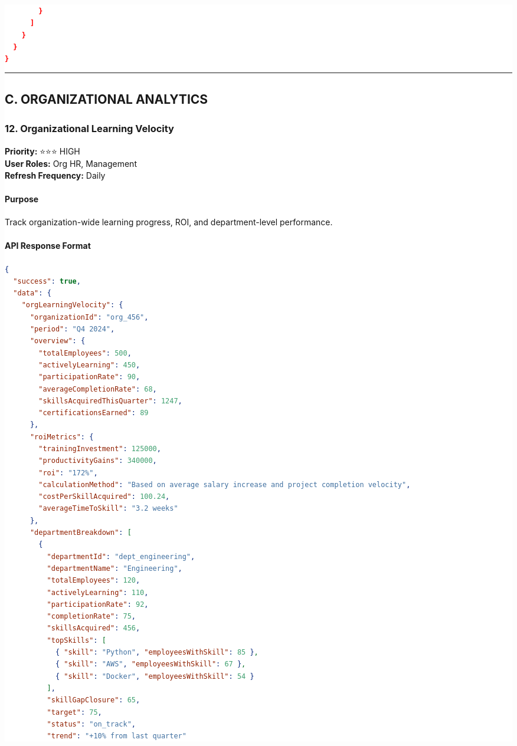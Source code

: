 ```json
        }
      ]
    }
  }
}
```

---

## C. ORGANIZATIONAL ANALYTICS

### **12. Organizational Learning Velocity**

**Priority:** ⭐⭐⭐ HIGH  
**User Roles:** Org HR, Management  
**Refresh Frequency:** Daily

#### **Purpose**
Track organization-wide learning progress, ROI, and department-level performance.

#### **API Response Format**

```json
{
  "success": true,
  "data": {
    "orgLearningVelocity": {
      "organizationId": "org_456",
      "period": "Q4 2024",
      "overview": {
        "totalEmployees": 500,
        "activelyLearning": 450,
        "participationRate": 90,
        "averageCompletionRate": 68,
        "skillsAcquiredThisQuarter": 1247,
        "certificationsEarned": 89
      },
      "roiMetrics": {
        "trainingInvestment": 125000,
        "productivityGains": 340000,
        "roi": "172%",
        "calculationMethod": "Based on average salary increase and project completion velocity",
        "costPerSkillAcquired": 100.24,
        "averageTimeToSkill": "3.2 weeks"
      },
      "departmentBreakdown": [
        {
          "departmentId": "dept_engineering",
          "departmentName": "Engineering",
          "totalEmployees": 120,
          "activelyLearning": 110,
          "participationRate": 92,
          "completionRate": 75,
          "skillsAcquired": 456,
          "topSkills": [
            { "skill": "Python", "employeesWithSkill": 85 },
            { "skill": "AWS", "employeesWithSkill": 67 },
            { "skill": "Docker", "employeesWithSkill": 54 }
          ],
          "skillGapClosure": 65,
          "target": 75,
          "status": "on_track",
          "trend": "+10% from last quarter"
```